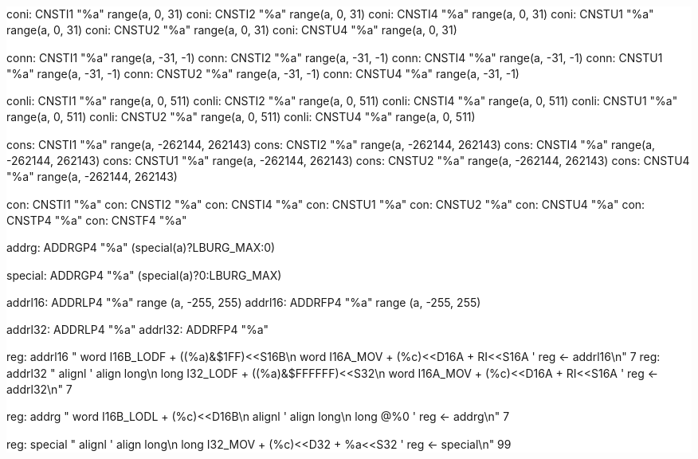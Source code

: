 coni: CNSTI1  "%a"  range(a, 0, 31)
coni: CNSTI2  "%a"  range(a, 0, 31)
coni: CNSTI4  "%a"  range(a, 0, 31)
coni: CNSTU1  "%a"  range(a, 0, 31)
coni: CNSTU2  "%a"  range(a, 0, 31)
coni: CNSTU4  "%a"  range(a, 0, 31)

conn: CNSTI1  "%a"  range(a, -31, -1)
conn: CNSTI2  "%a"  range(a, -31, -1)
conn: CNSTI4  "%a"  range(a, -31, -1)
conn: CNSTU1  "%a"  range(a, -31, -1)
conn: CNSTU2  "%a"  range(a, -31, -1)
conn: CNSTU4  "%a"  range(a, -31, -1)

conli: CNSTI1  "%a"  range(a, 0, 511)
conli: CNSTI2  "%a"  range(a, 0, 511)
conli: CNSTI4  "%a"  range(a, 0, 511)
conli: CNSTU1  "%a"  range(a, 0, 511)
conli: CNSTU2  "%a"  range(a, 0, 511)
conli: CNSTU4  "%a"  range(a, 0, 511)

cons: CNSTI1  "%a"  range(a, -262144, 262143)
cons: CNSTI2  "%a"  range(a, -262144, 262143)
cons: CNSTI4  "%a"  range(a, -262144, 262143)
cons: CNSTU1  "%a"  range(a, -262144, 262143)
cons: CNSTU2  "%a"  range(a, -262144, 262143)
cons: CNSTU4  "%a"  range(a, -262144, 262143)

con: CNSTI1   "%a"
con: CNSTI2   "%a"
con: CNSTI4   "%a"
con: CNSTU1   "%a"
con: CNSTU2   "%a"
con: CNSTU4   "%a"
con: CNSTP4   "%a"
con: CNSTF4   "%a"

addrg: ADDRGP4  "%a"   (special(a)?LBURG_MAX:0)

special: ADDRGP4  "%a"   (special(a)?0:LBURG_MAX)

addrl16: ADDRLP4  "%a" range (a, -255, 255)
addrl16: ADDRFP4  "%a" range (a, -255, 255)

addrl32: ADDRLP4  "%a"
addrl32: ADDRFP4  "%a"

reg: addrl16  " word I16B_LODF + ((%a)&$1FF)<<S16B\n word I16A_MOV + (%c)<<D16A + RI<<S16A ' reg <- addrl16\n" 7
reg: addrl32  " alignl ' align long\n long I32_LODF + ((%a)&$FFFFFF)<<S32\n word I16A_MOV + (%c)<<D16A + RI<<S16A ' reg <- addrl32\n" 7

reg: addrg  " word I16B_LODL + (%c)<<D16B\n alignl ' align long\n long @%0 ' reg <- addrg\n" 7

reg: special " alignl ' align long\n long I32_MOV + (%c)<<D32 + %a<<S32 ' reg <- special\n" 99
